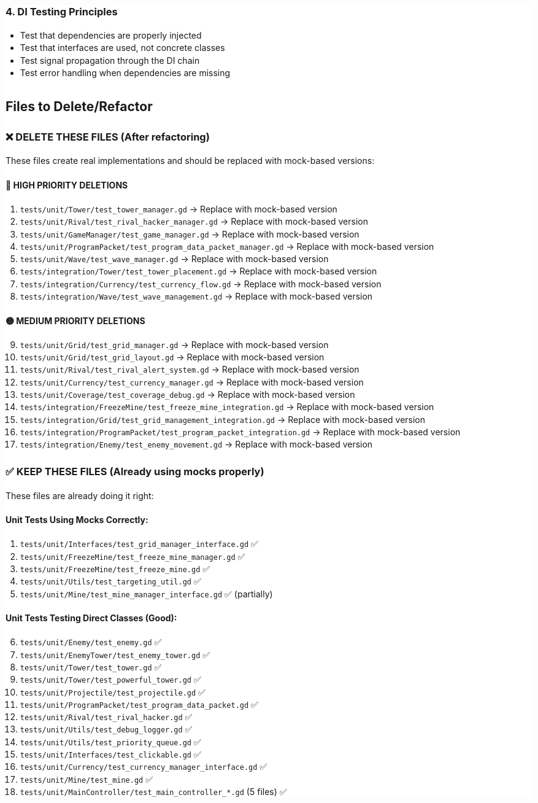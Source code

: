 ### 4. **DI Testing Principles**
- Test that dependencies are properly injected
- Test that interfaces are used, not concrete classes
- Test signal propagation through the DI chain
- Test error handling when dependencies are missing

## Files to Delete/Refactor

### ❌ DELETE THESE FILES (After refactoring)
These files create real implementations and should be replaced with mock-based versions:

#### 🔴 HIGH PRIORITY DELETIONS
1. `tests/unit/Tower/test_tower_manager.gd` → Replace with mock-based version
2. `tests/unit/Rival/test_rival_hacker_manager.gd` → Replace with mock-based version
3. `tests/unit/GameManager/test_game_manager.gd` → Replace with mock-based version
4. `tests/unit/ProgramPacket/test_program_data_packet_manager.gd` → Replace with mock-based version
5. `tests/unit/Wave/test_wave_manager.gd` → Replace with mock-based version
6. `tests/integration/Tower/test_tower_placement.gd` → Replace with mock-based version
7. `tests/integration/Currency/test_currency_flow.gd` → Replace with mock-based version
8. `tests/integration/Wave/test_wave_management.gd` → Replace with mock-based version

#### 🟡 MEDIUM PRIORITY DELETIONS
9. `tests/unit/Grid/test_grid_manager.gd` → Replace with mock-based version
10. `tests/unit/Grid/test_grid_layout.gd` → Replace with mock-based version
11. `tests/unit/Rival/test_rival_alert_system.gd` → Replace with mock-based version
12. `tests/unit/Currency/test_currency_manager.gd` → Replace with mock-based version
13. `tests/unit/Coverage/test_coverage_debug.gd` → Replace with mock-based version
14. `tests/integration/FreezeMine/test_freeze_mine_integration.gd` → Replace with mock-based version
15. `tests/integration/Grid/test_grid_management_integration.gd` → Replace with mock-based version
16. `tests/integration/ProgramPacket/test_program_packet_integration.gd` → Replace with mock-based version
17. `tests/integration/Enemy/test_enemy_movement.gd` → Replace with mock-based version

### ✅ KEEP THESE FILES (Already using mocks properly)
These files are already doing it right:

#### Unit Tests Using Mocks Correctly:
1. `tests/unit/Interfaces/test_grid_manager_interface.gd` ✅
2. `tests/unit/FreezeMine/test_freeze_mine_manager.gd` ✅
3. `tests/unit/FreezeMine/test_freeze_mine.gd` ✅
4. `tests/unit/Utils/test_targeting_util.gd` ✅
5. `tests/unit/Mine/test_mine_manager_interface.gd` ✅ (partially)

#### Unit Tests Testing Direct Classes (Good):
6. `tests/unit/Enemy/test_enemy.gd` ✅
7. `tests/unit/EnemyTower/test_enemy_tower.gd` ✅
8. `tests/unit/Tower/test_tower.gd` ✅
9. `tests/unit/Tower/test_powerful_tower.gd` ✅
10. `tests/unit/Projectile/test_projectile.gd` ✅
11. `tests/unit/ProgramPacket/test_program_data_packet.gd` ✅
12. `tests/unit/Rival/test_rival_hacker.gd` ✅
13. `tests/unit/Utils/test_debug_logger.gd` ✅
14. `tests/unit/Utils/test_priority_queue.gd` ✅
15. `tests/unit/Interfaces/test_clickable.gd` ✅
16. `tests/unit/Currency/test_currency_manager_interface.gd` ✅
17. `tests/unit/Mine/test_mine.gd` ✅
18. `tests/unit/MainController/test_main_controller_*.gd` (5 files) ✅
